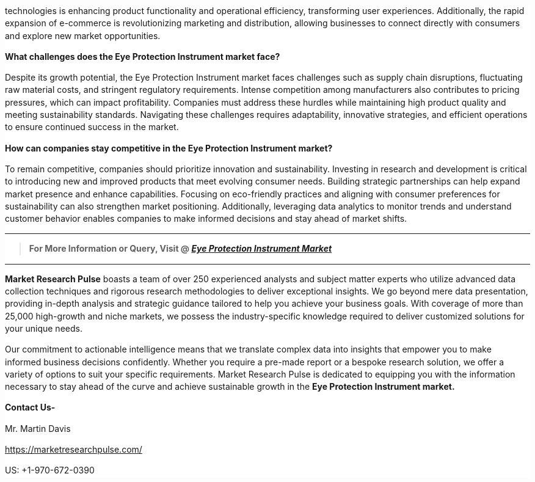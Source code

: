 technologies is enhancing product functionality and operational efficiency, transforming user experiences. Additionally, the rapid expansion of e-commerce is revolutionizing marketing and distribution, allowing businesses to connect directly with consumers and explore new market opportunities.</p><p><strong>What challenges does the Eye Protection Instrument market face?</strong></p><p>Despite its growth potential, the Eye Protection Instrument market faces challenges such as supply chain disruptions, fluctuating raw material costs, and stringent regulatory requirements. Intense competition among manufacturers also contributes to pricing pressures, which can impact profitability. Companies must address these hurdles while maintaining high product quality and meeting sustainability standards. Navigating these challenges requires adaptability, innovative strategies, and efficient operations to ensure continued success in the market.</p><p><strong>How can companies stay competitive in the Eye Protection Instrument market?</strong></p><p>To remain competitive, companies should prioritize innovation and sustainability. Investing in research and development is critical to introducing new and improved products that meet evolving consumer needs. Building strategic partnerships can help expand market presence and enhance capabilities. Focusing on eco-friendly practices and aligning with consumer preferences for sustainability can also strengthen market positioning. Additionally, leveraging data analytics to monitor trends and understand customer behavior enables companies to make informed decisions and stay ahead of market shifts.</p><hr /><blockquote><p><strong>For More Information or Query, Visit @&nbsp;<em><a href="https://marketresearchpulse.com/report/131467/eye-protection-instrument-market?utm_source=Linkedin&utm_medium=0115">Eye Protection Instrument Market</a></em></strong></p></blockquote><hr /><p><strong>Market Research Pulse</strong> boasts a team of over 250 experienced analysts and subject matter experts who utilize advanced data collection techniques and rigorous research methodologies to deliver exceptional insights. We go beyond mere data presentation, providing in-depth analysis and strategic guidance tailored to help you achieve your business goals. With coverage of more than 25,000 high-growth and niche markets, we possess the industry-specific knowledge required to deliver customized solutions for your unique needs.</p><p>Our commitment to actionable intelligence means that we translate complex data into insights that empower you to make informed business decisions confidently. Whether you require a pre-made report or a bespoke research solution, we offer a variety of options to suit your specific requirements. Market Research Pulse is dedicated to equipping you with the information necessary to stay ahead of the curve and achieve sustainable growth in the <strong>Eye Protection Instrument market.</strong></p><p><strong>Contact Us-</strong></p><p>Mr. Martin Davis</p><p>https://marketresearchpulse.com/</p><p>US: +1-970-672-0390</p>
